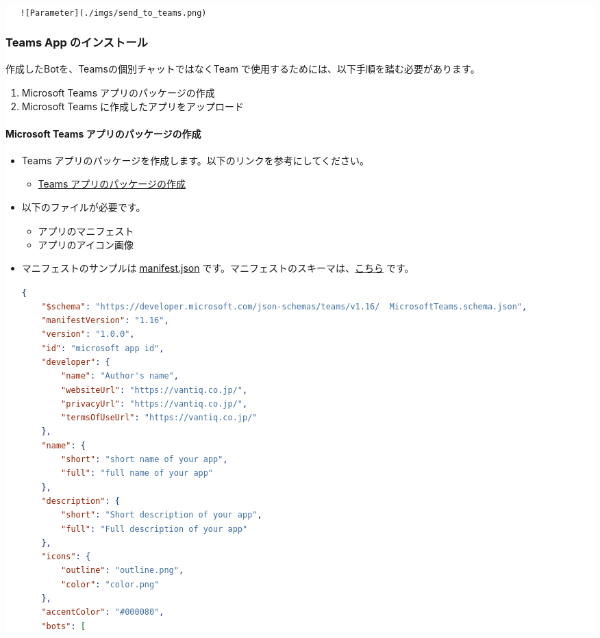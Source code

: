        ![Parameter](./imgs/send_to_teams.png)

### Teams App のインストール

作成したBotを、Teamsの個別チャットではなくTeam で使用するためには、以下手順を踏む必要があります。

1. Microsoft Teams アプリのパッケージの作成
1. Microsoft Teams に作成したアプリをアップロード

#### Microsoft Teams アプリのパッケージの作成

- Teams アプリのパッケージを作成します。以下のリンクを参考にしてください。
  - [Teams アプリのパッケージの作成](https://learn.microsoft.com/en-us/microsoftteams/platform/concepts/build-and-test/apps-package)
- 以下のファイルが必要です。
  - アプリのマニフェスト
  - アプリのアイコン画像
- マニフェストのサンプルは [manifest.json](./conf/manifest.json) です。マニフェストのスキーマは、[こちら](https://learn.microsoft.com/en-us/microsoftteams/platform/resources/schema/manifest-schema) です。

  ```json
  {
      "$schema": "https://developer.microsoft.com/json-schemas/teams/v1.16/  MicrosoftTeams.schema.json",
      "manifestVersion": "1.16",
      "version": "1.0.0",
      "id": "microsoft app id",
      "developer": {
          "name": "Author's name",
          "websiteUrl": "https://vantiq.co.jp/",
          "privacyUrl": "https://vantiq.co.jp/",
          "termsOfUseUrl": "https://vantiq.co.jp/"
      },
      "name": {
          "short": "short name of your app",
          "full": "full name of your app"
      },
      "description": {
          "short": "Short description of your app",
          "full": "Full description of your app"
      },
      "icons": {
          "outline": "outline.png",
          "color": "color.png"
      },
      "accentColor": "#000080",
      "bots": [
  ```